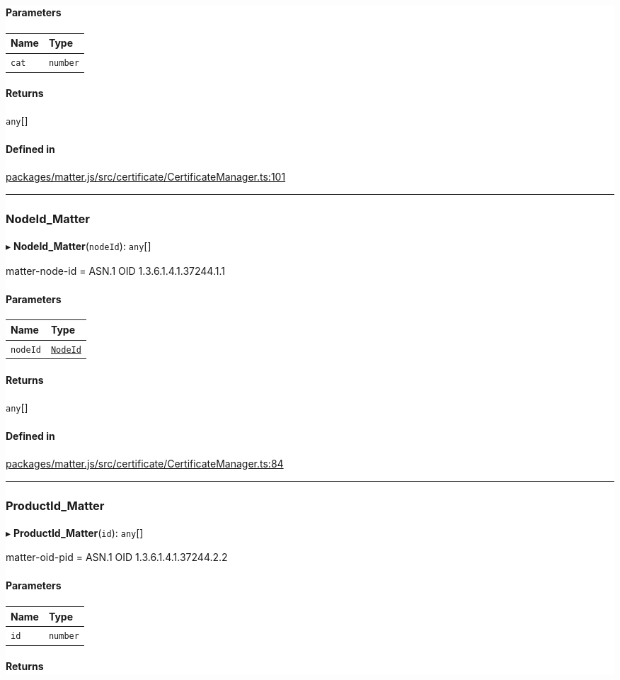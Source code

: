 #### Parameters

| Name | Type |
| :------ | :------ |
| `cat` | `number` |

#### Returns

`any`[]

#### Defined in

[packages/matter.js/src/certificate/CertificateManager.ts:101](https://github.com/project-chip/matter.js/blob/c0d55745d5279e16fdfaa7d2c564daa31e19c627/packages/matter.js/src/certificate/CertificateManager.ts#L101)

___

### NodeId\_Matter

▸ **NodeId_Matter**(`nodeId`): `any`[]

matter-node-id = ASN.1 OID 1.3.6.1.4.1.37244.1.1

#### Parameters

| Name | Type |
| :------ | :------ |
| `nodeId` | [`NodeId`](datatype_export.md#nodeid) |

#### Returns

`any`[]

#### Defined in

[packages/matter.js/src/certificate/CertificateManager.ts:84](https://github.com/project-chip/matter.js/blob/c0d55745d5279e16fdfaa7d2c564daa31e19c627/packages/matter.js/src/certificate/CertificateManager.ts#L84)

___

### ProductId\_Matter

▸ **ProductId_Matter**(`id`): `any`[]

matter-oid-pid = ASN.1 OID 1.3.6.1.4.1.37244.2.2

#### Parameters

| Name | Type |
| :------ | :------ |
| `id` | `number` |

#### Returns
